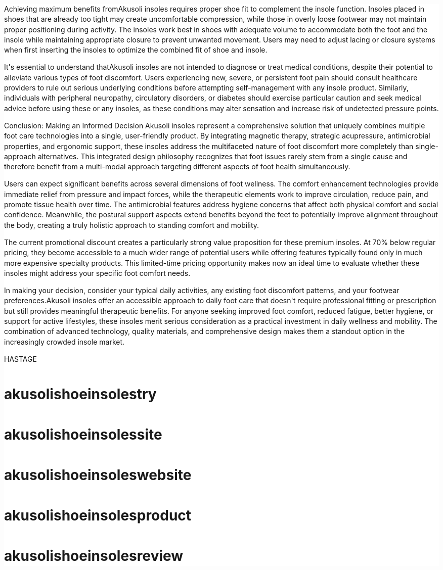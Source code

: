 
Achieving maximum benefits fromAkusoli insoles requires proper shoe fit to complement the insole function. Insoles placed in shoes that are already too tight may create uncomfortable compression, while those in overly loose footwear may not maintain proper positioning during activity. The insoles work best in shoes with adequate volume to accommodate both the foot and the insole while maintaining appropriate closure to prevent unwanted movement. Users may need to adjust lacing or closure systems when first inserting the insoles to optimize the combined fit of shoe and insole.


It's essential to understand thatAkusoli insoles are not intended to diagnose or treat medical conditions, despite their potential to alleviate various types of foot discomfort. Users experiencing new, severe, or persistent foot pain should consult healthcare providers to rule out serious underlying conditions before attempting self-management with any insole product. Similarly, individuals with peripheral neuropathy, circulatory disorders, or diabetes should exercise particular caution and seek medical advice before using these or any insoles, as these conditions may alter sensation and increase risk of undetected pressure points.


Conclusion: Making an Informed Decision
Akusoli insoles represent a comprehensive solution that uniquely combines multiple foot care technologies into a single, user-friendly product. By integrating magnetic therapy, strategic acupressure, antimicrobial properties, and ergonomic support, these insoles address the multifaceted nature of foot discomfort more completely than single-approach alternatives. This integrated design philosophy recognizes that foot issues rarely stem from a single cause and therefore benefit from a multi-modal approach targeting different aspects of foot health simultaneously.



Users can expect significant benefits across several dimensions of foot wellness. The comfort enhancement technologies provide immediate relief from pressure and impact forces, while the therapeutic elements work to improve circulation, reduce pain, and promote tissue health over time. The antimicrobial features address hygiene concerns that affect both physical comfort and social confidence. Meanwhile, the postural support aspects extend benefits beyond the feet to potentially improve alignment throughout the body, creating a truly holistic approach to standing comfort and mobility.



The current promotional discount creates a particularly strong value proposition for these premium insoles. At 70% below regular pricing, they become accessible to a much wider range of potential users while offering features typically found only in much more expensive specialty products. This limited-time pricing opportunity makes now an ideal time to evaluate whether these insoles might address your specific foot comfort needs.



In making your decision, consider your typical daily activities, any existing foot discomfort patterns, and your footwear preferences.Akusoli insoles offer an accessible approach to daily foot care that doesn't require professional fitting or prescription but still provides meaningful therapeutic benefits. For anyone seeking improved foot comfort, reduced fatigue, better hygiene, or support for active lifestyles, these insoles merit serious consideration as a practical investment in daily wellness and mobility. The combination of advanced technology, quality materials, and comprehensive design makes them a standout option in the increasingly crowded insole market.



HASTAGE

# akusolishoeinsolestry
# akusolishoeinsolessite   
# akusolishoeinsoleswebsite
# akusolishoeinsolesproduct
# akusolishoeinsolesreview
